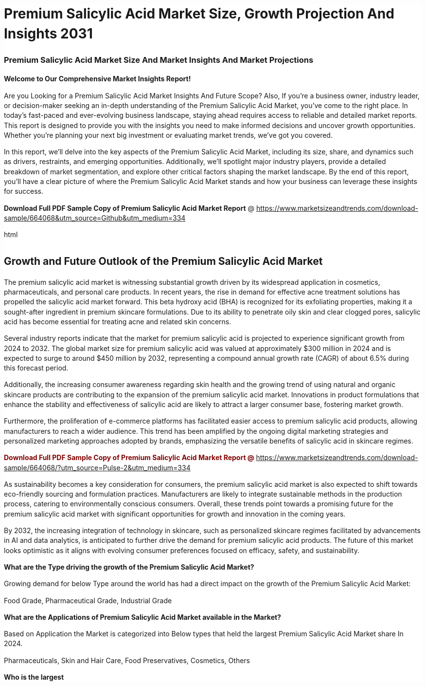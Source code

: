 <h1>Premium Salicylic Acid Market Size, Growth Projection And Insights 2031</h1><div class="" data-test-id=""><h3><span class="">Premium Salicylic Acid Market Size And Market Insights And Market Projections</span></h3></div><div class="" data-test-id=""><p><strong>Welcome to Our Comprehensive Market Insights Report!</strong></p><p>Are you Looking for a Premium Salicylic Acid Market Insights And Future Scope? Also, If you&rsquo;re a business owner, industry leader, or decision-maker seeking an in-depth understanding of the Premium Salicylic Acid Market, you&rsquo;ve come to the right place. In today&rsquo;s fast-paced and ever-evolving business landscape, staying ahead requires access to reliable and detailed market reports. This report is designed to provide you with the insights you need to make informed decisions and uncover growth opportunities. Whether you&rsquo;re planning your next big investment or evaluating market trends, we&rsquo;ve got you covered.</p><p>In this report, we&rsquo;ll delve into the key aspects of the Premium Salicylic Acid Market, including its size, share, and dynamics such as drivers, restraints, and emerging opportunities. Additionally, we&rsquo;ll spotlight major industry players, provide a detailed breakdown of market segmentation, and explore other critical factors shaping the market landscape. By the end of this report, you&rsquo;ll have a clear picture of where the Premium Salicylic Acid Market stands and how your business can leverage these insights for success.</p><p><strong>Download Full PDF Sample Copy of Premium Salicylic Acid Market Report</strong> @ <a href="https://www.marketsizeandtrends.com/download-sample/664068&utm_source=Github&utm_medium=334" target="_blank">https://www.marketsizeandtrends.com/download-sample/664068&utm_source=Github&utm_medium=334</a></p></div><div class="" data-test-id=""><p><span class="">html<div> <h2>Growth and Future Outlook of the Premium Salicylic Acid Market</h2> <p>The premium salicylic acid market is witnessing substantial growth driven by its widespread application in cosmetics, pharmaceuticals, and personal care products. In recent years, the rise in demand for effective acne treatment solutions has propelled the salicylic acid market forward. This beta hydroxy acid (BHA) is recognized for its exfoliating properties, making it a sought-after ingredient in premium skincare formulations. Due to its ability to penetrate oily skin and clear clogged pores, salicylic acid has become essential for treating acne and related skin concerns.</p> <p>Several industry reports indicate that the market for premium salicylic acid is projected to experience significant growth from 2024 to 2032. The global market size for premium salicylic acid was valued at approximately <span>$300 million</span> in 2024 and is expected to surge to around <span>$450 million</span> by 2032, representing a compound annual growth rate (CAGR) of about <span>6.5%</span> during this forecast period.</p> <p>Additionally, the increasing consumer awareness regarding skin health and the growing trend of using natural and organic skincare products are contributing to the expansion of the premium salicylic acid market. Innovations in product formulations that enhance the stability and effectiveness of salicylic acid are likely to attract a larger consumer base, fostering market growth.</p> <p>Furthermore, the proliferation of e-commerce platforms has facilitated easier access to premium salicylic acid products, allowing manufacturers to reach a wider audience. This trend has been amplified by the ongoing digital marketing strategies and personalized marketing approaches adopted by brands, emphasizing the versatile benefits of salicylic acid in skincare regimes.</p> <p> </p><p><strong><span style="color: #800000;">Download Full PDF Sample Copy of Premium Salicylic Acid Market Report @</span>&nbsp;</strong><a href="https://www.marketsizeandtrends.com/download-sample/664068/?utm_source=Pulse-2&amp;utm_medium=334">https://www.marketsizeandtrends.com/download-sample/664068/?utm_source=Pulse-2&amp;utm_medium=334</a></p></p> <p>As sustainability becomes a key consideration for consumers, the premium salicylic acid market is also expected to shift towards eco-friendly sourcing and formulation practices. Manufacturers are likely to integrate sustainable methods in the production process, catering to environmentally conscious consumers. Overall, these trends point towards a promising future for the premium salicylic acid market with significant opportunities for growth and innovation in the coming years.</p> <p>By 2032, the increasing integration of technology in skincare, such as personalized skincare regimes facilitated by advancements in AI and data analytics, is anticipated to further drive the demand for premium salicylic acid products. The future of this market looks optimistic as it aligns with evolving consumer preferences focused on efficacy, safety, and sustainability.</p></div></span></p><p><strong><span class="">What are the&nbsp;Type driving the growth of the Premium Salicylic Acid Market?</span></strong></p></div><div class="" data-test-id=""><p><span class="">Growing demand for below Type around the world has had a direct impact on the growth of the Premium Salicylic Acid Market:</span></p></div><div class="" data-test-id=""><p>Food Grade, Pharmaceutical Grade, Industrial Grade</p><p><span class=""><strong>What are the&nbsp;Applications&nbsp;of Premium Salicylic Acid Market available in the Market?</strong></span></p></div><div class="" data-test-id=""><p><span class="">Based on Application the Market is categorized into Below types that held the largest Premium Salicylic Acid Market share In 2024.</span></p></div><div class="" data-test-id=""><p><span class="">Pharmaceuticals, Skin and Hair Care, Food Preservatives, Cosmetics, Others</span></p><p><span class=""><strong>Who is the largest